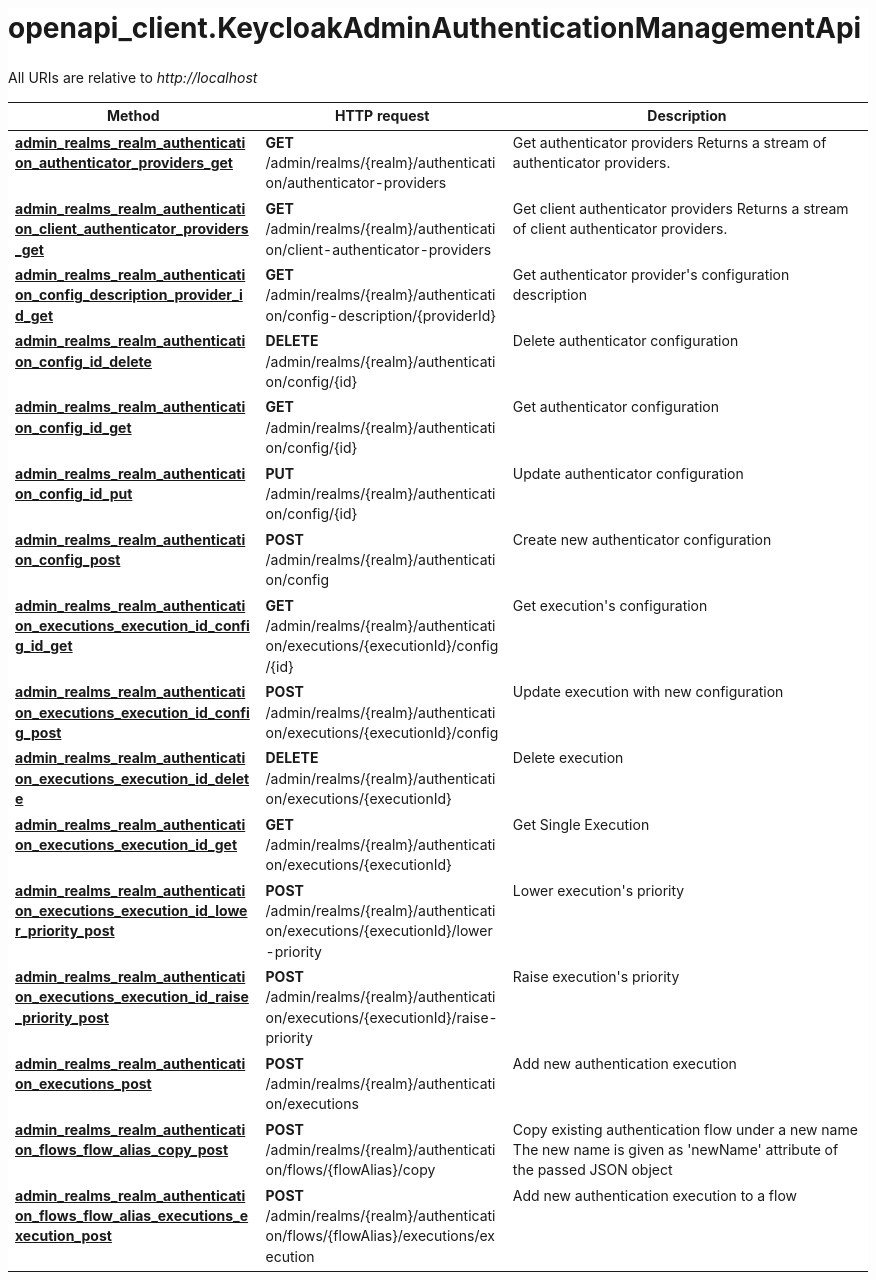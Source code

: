 # openapi_client.KeycloakAdminAuthenticationManagementApi

All URIs are relative to *http://localhost*

Method | HTTP request | Description
------------- | ------------- | -------------
[**admin_realms_realm_authentication_authenticator_providers_get**](KeycloakAdminAuthenticationManagementApi.md#admin_realms_realm_authentication_authenticator_providers_get) | **GET** /admin/realms/{realm}/authentication/authenticator-providers | Get authenticator providers Returns a stream of authenticator providers.
[**admin_realms_realm_authentication_client_authenticator_providers_get**](KeycloakAdminAuthenticationManagementApi.md#admin_realms_realm_authentication_client_authenticator_providers_get) | **GET** /admin/realms/{realm}/authentication/client-authenticator-providers | Get client authenticator providers Returns a stream of client authenticator providers.
[**admin_realms_realm_authentication_config_description_provider_id_get**](KeycloakAdminAuthenticationManagementApi.md#admin_realms_realm_authentication_config_description_provider_id_get) | **GET** /admin/realms/{realm}/authentication/config-description/{providerId} | Get authenticator provider&#39;s configuration description
[**admin_realms_realm_authentication_config_id_delete**](KeycloakAdminAuthenticationManagementApi.md#admin_realms_realm_authentication_config_id_delete) | **DELETE** /admin/realms/{realm}/authentication/config/{id} | Delete authenticator configuration
[**admin_realms_realm_authentication_config_id_get**](KeycloakAdminAuthenticationManagementApi.md#admin_realms_realm_authentication_config_id_get) | **GET** /admin/realms/{realm}/authentication/config/{id} | Get authenticator configuration
[**admin_realms_realm_authentication_config_id_put**](KeycloakAdminAuthenticationManagementApi.md#admin_realms_realm_authentication_config_id_put) | **PUT** /admin/realms/{realm}/authentication/config/{id} | Update authenticator configuration
[**admin_realms_realm_authentication_config_post**](KeycloakAdminAuthenticationManagementApi.md#admin_realms_realm_authentication_config_post) | **POST** /admin/realms/{realm}/authentication/config | Create new authenticator configuration
[**admin_realms_realm_authentication_executions_execution_id_config_id_get**](KeycloakAdminAuthenticationManagementApi.md#admin_realms_realm_authentication_executions_execution_id_config_id_get) | **GET** /admin/realms/{realm}/authentication/executions/{executionId}/config/{id} | Get execution&#39;s configuration
[**admin_realms_realm_authentication_executions_execution_id_config_post**](KeycloakAdminAuthenticationManagementApi.md#admin_realms_realm_authentication_executions_execution_id_config_post) | **POST** /admin/realms/{realm}/authentication/executions/{executionId}/config | Update execution with new configuration
[**admin_realms_realm_authentication_executions_execution_id_delete**](KeycloakAdminAuthenticationManagementApi.md#admin_realms_realm_authentication_executions_execution_id_delete) | **DELETE** /admin/realms/{realm}/authentication/executions/{executionId} | Delete execution
[**admin_realms_realm_authentication_executions_execution_id_get**](KeycloakAdminAuthenticationManagementApi.md#admin_realms_realm_authentication_executions_execution_id_get) | **GET** /admin/realms/{realm}/authentication/executions/{executionId} | Get Single Execution
[**admin_realms_realm_authentication_executions_execution_id_lower_priority_post**](KeycloakAdminAuthenticationManagementApi.md#admin_realms_realm_authentication_executions_execution_id_lower_priority_post) | **POST** /admin/realms/{realm}/authentication/executions/{executionId}/lower-priority | Lower execution&#39;s priority
[**admin_realms_realm_authentication_executions_execution_id_raise_priority_post**](KeycloakAdminAuthenticationManagementApi.md#admin_realms_realm_authentication_executions_execution_id_raise_priority_post) | **POST** /admin/realms/{realm}/authentication/executions/{executionId}/raise-priority | Raise execution&#39;s priority
[**admin_realms_realm_authentication_executions_post**](KeycloakAdminAuthenticationManagementApi.md#admin_realms_realm_authentication_executions_post) | **POST** /admin/realms/{realm}/authentication/executions | Add new authentication execution
[**admin_realms_realm_authentication_flows_flow_alias_copy_post**](KeycloakAdminAuthenticationManagementApi.md#admin_realms_realm_authentication_flows_flow_alias_copy_post) | **POST** /admin/realms/{realm}/authentication/flows/{flowAlias}/copy | Copy existing authentication flow under a new name The new name is given as &#39;newName&#39; attribute of the passed JSON object
[**admin_realms_realm_authentication_flows_flow_alias_executions_execution_post**](KeycloakAdminAuthenticationManagementApi.md#admin_realms_realm_authentication_flows_flow_alias_executions_execution_post) | **POST** /admin/realms/{realm}/authentication/flows/{flowAlias}/executions/execution | Add new authentication execution to a flow